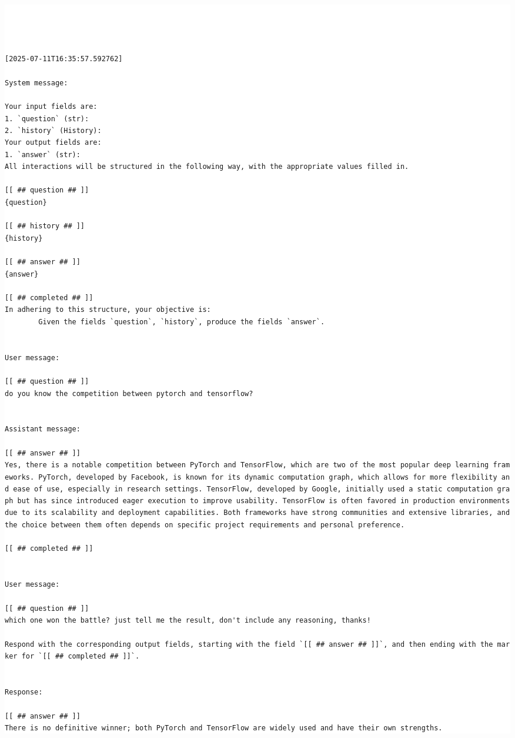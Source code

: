 ```




[2025-07-11T16:35:57.592762]

System message:

Your input fields are:
1. `question` (str): 
2. `history` (History):
Your output fields are:
1. `answer` (str):
All interactions will be structured in the following way, with the appropriate values filled in.

[[ ## question ## ]]
{question}

[[ ## history ## ]]
{history}

[[ ## answer ## ]]
{answer}

[[ ## completed ## ]]
In adhering to this structure, your objective is: 
        Given the fields `question`, `history`, produce the fields `answer`.


User message:

[[ ## question ## ]]
do you know the competition between pytorch and tensorflow?


Assistant message:

[[ ## answer ## ]]
Yes, there is a notable competition between PyTorch and TensorFlow, which are two of the most popular deep learning frameworks. PyTorch, developed by Facebook, is known for its dynamic computation graph, which allows for more flexibility and ease of use, especially in research settings. TensorFlow, developed by Google, initially used a static computation graph but has since introduced eager execution to improve usability. TensorFlow is often favored in production environments due to its scalability and deployment capabilities. Both frameworks have strong communities and extensive libraries, and the choice between them often depends on specific project requirements and personal preference.

[[ ## completed ## ]]


User message:

[[ ## question ## ]]
which one won the battle? just tell me the result, don't include any reasoning, thanks!

Respond with the corresponding output fields, starting with the field `[[ ## answer ## ]]`, and then ending with the marker for `[[ ## completed ## ]]`.


Response:

[[ ## answer ## ]]
There is no definitive winner; both PyTorch and TensorFlow are widely used and have their own strengths.
```